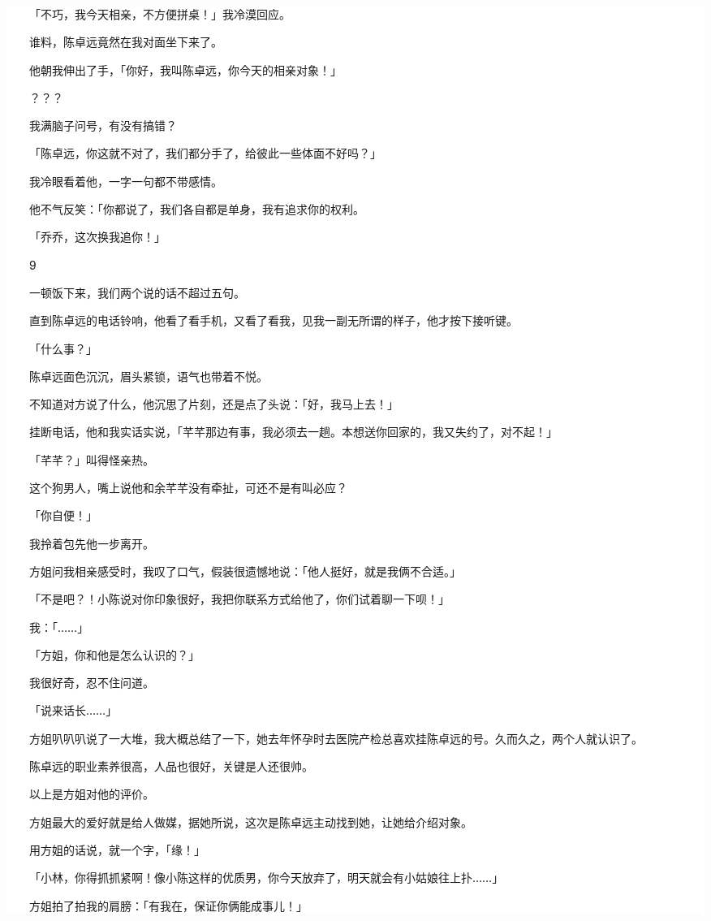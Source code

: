 &emsp;&emsp;「不巧，我今天相亲，不方便拼桌！」我冷漠回应。  
  
&emsp;&emsp;谁料，陈卓远竟然在我对面坐下来了。  
  
&emsp;&emsp;他朝我伸出了手，「你好，我叫陈卓远，你今天的相亲对象！」  
  
&emsp;&emsp;？？？  
  
&emsp;&emsp;我满脑子问号，有没有搞错？  
  
&emsp;&emsp;「陈卓远，你这就不对了，我们都分手了，给彼此一些体面不好吗？」  
  
&emsp;&emsp;我冷眼看着他，一字一句都不带感情。  
  
&emsp;&emsp;他不气反笑：「你都说了，我们各自都是单身，我有追求你的权利。  
  
&emsp;&emsp;「乔乔，这次换我追你！」  
  
&emsp;&emsp;9  
  
&emsp;&emsp;一顿饭下来，我们两个说的话不超过五句。  
  
&emsp;&emsp;直到陈卓远的电话铃响，他看了看手机，又看了看我，见我一副无所谓的样子，他才按下接听键。  
  
&emsp;&emsp;「什么事？」  
  
&emsp;&emsp;陈卓远面色沉沉，眉头紧锁，语气也带着不悦。  
  
&emsp;&emsp;不知道对方说了什么，他沉思了片刻，还是点了头说：「好，我马上去！」  
  
&emsp;&emsp;挂断电话，他和我实话实说，「芊芊那边有事，我必须去一趟。本想送你回家的，我又失约了，对不起！」  
  
&emsp;&emsp;「芊芊？」叫得怪亲热。  
  
&emsp;&emsp;这个狗男人，嘴上说他和余芊芊没有牵扯，可还不是有叫必应？  
  
&emsp;&emsp;「你自便！」  
  
&emsp;&emsp;我拎着包先他一步离开。  
  
&emsp;&emsp;方姐问我相亲感受时，我叹了口气，假装很遗憾地说：「他人挺好，就是我俩不合适。」  
  
&emsp;&emsp;「不是吧？！小陈说对你印象很好，我把你联系方式给他了，你们试着聊一下呗！」  
  
&emsp;&emsp;我：「……」  
  
&emsp;&emsp;「方姐，你和他是怎么认识的？」  
  
&emsp;&emsp;我很好奇，忍不住问道。  
  
&emsp;&emsp;「说来话长……」  
  
&emsp;&emsp;方姐叭叭叭说了一大堆，我大概总结了一下，她去年怀孕时去医院产检总喜欢挂陈卓远的号。久而久之，两个人就认识了。  
  
&emsp;&emsp;陈卓远的职业素养很高，人品也很好，关键是人还很帅。  
  
&emsp;&emsp;以上是方姐对他的评价。  
  
&emsp;&emsp;方姐最大的爱好就是给人做媒，据她所说，这次是陈卓远主动找到她，让她给介绍对象。  
  
&emsp;&emsp;用方姐的话说，就一个字，「缘！」  
  
&emsp;&emsp;「小林，你得抓抓紧啊！像小陈这样的优质男，你今天放弃了，明天就会有小姑娘往上扑……」  
  
&emsp;&emsp;方姐拍了拍我的肩膀：「有我在，保证你俩能成事儿！」  
  